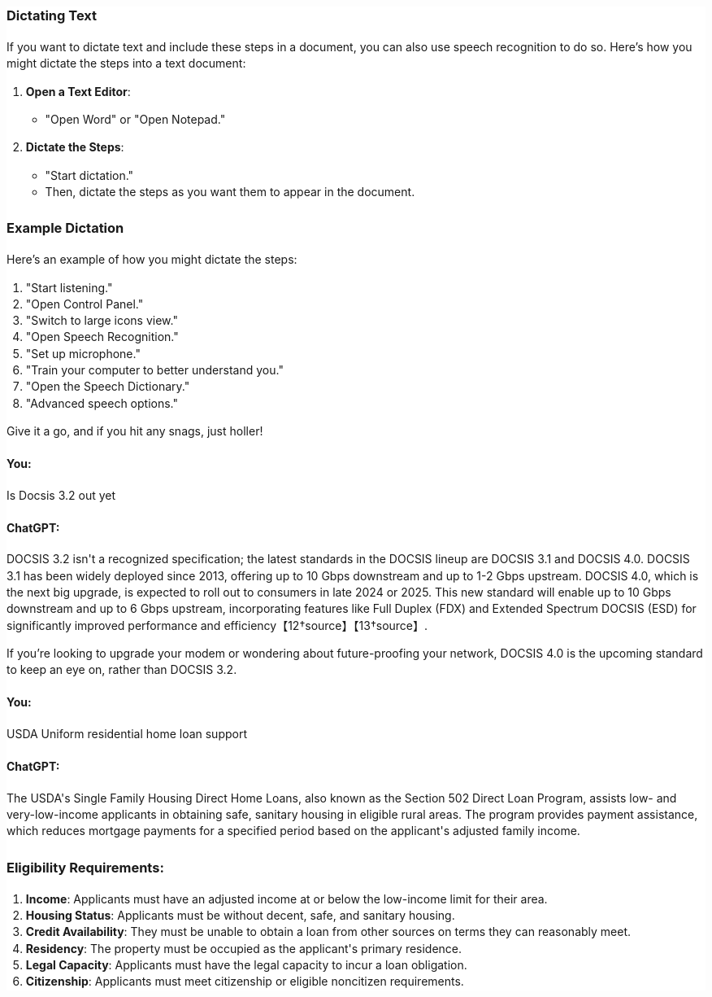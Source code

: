 ### Dictating Text

If you want to dictate text and include these steps in a document, you can also use speech recognition to do so. Here’s how you might dictate the steps into a text document:

1. **Open a Text Editor**:
   - "Open Word" or "Open Notepad."

2. **Dictate the Steps**:
   - "Start dictation."
   - Then, dictate the steps as you want them to appear in the document.

### Example Dictation

Here’s an example of how you might dictate the steps:

1. "Start listening."
2. "Open Control Panel."
3. "Switch to large icons view."
4. "Open Speech Recognition."
5. "Set up microphone."
6. "Train your computer to better understand you."
7. "Open the Speech Dictionary."
8. "Advanced speech options."

Give it a go, and if you hit any snags, just holler!


#### You:
Is Docsis 3.2 out yet

#### ChatGPT:
DOCSIS 3.2 isn't a recognized specification; the latest standards in the DOCSIS lineup are DOCSIS 3.1 and DOCSIS 4.0. DOCSIS 3.1 has been widely deployed since 2013, offering up to 10 Gbps downstream and up to 1-2 Gbps upstream. DOCSIS 4.0, which is the next big upgrade, is expected to roll out to consumers in late 2024 or 2025. This new standard will enable up to 10 Gbps downstream and up to 6 Gbps upstream, incorporating features like Full Duplex (FDX) and Extended Spectrum DOCSIS (ESD) for significantly improved performance and efficiency【12†source】【13†source】.

If you’re looking to upgrade your modem or wondering about future-proofing your network, DOCSIS 4.0 is the upcoming standard to keep an eye on, rather than DOCSIS 3.2.


#### You:
USDA Uniform residential home loan support

#### ChatGPT:
The USDA's Single Family Housing Direct Home Loans, also known as the Section 502 Direct Loan Program, assists low- and very-low-income applicants in obtaining safe, sanitary housing in eligible rural areas. The program provides payment assistance, which reduces mortgage payments for a specified period based on the applicant's adjusted family income.

### Eligibility Requirements:

1. **Income**: Applicants must have an adjusted income at or below the low-income limit for their area.
2. **Housing Status**: Applicants must be without decent, safe, and sanitary housing.
3. **Credit Availability**: They must be unable to obtain a loan from other sources on terms they can reasonably meet.
4. **Residency**: The property must be occupied as the applicant's primary residence.
5. **Legal Capacity**: Applicants must have the legal capacity to incur a loan obligation.
6. **Citizenship**: Applicants must meet citizenship or eligible noncitizen requirements.
